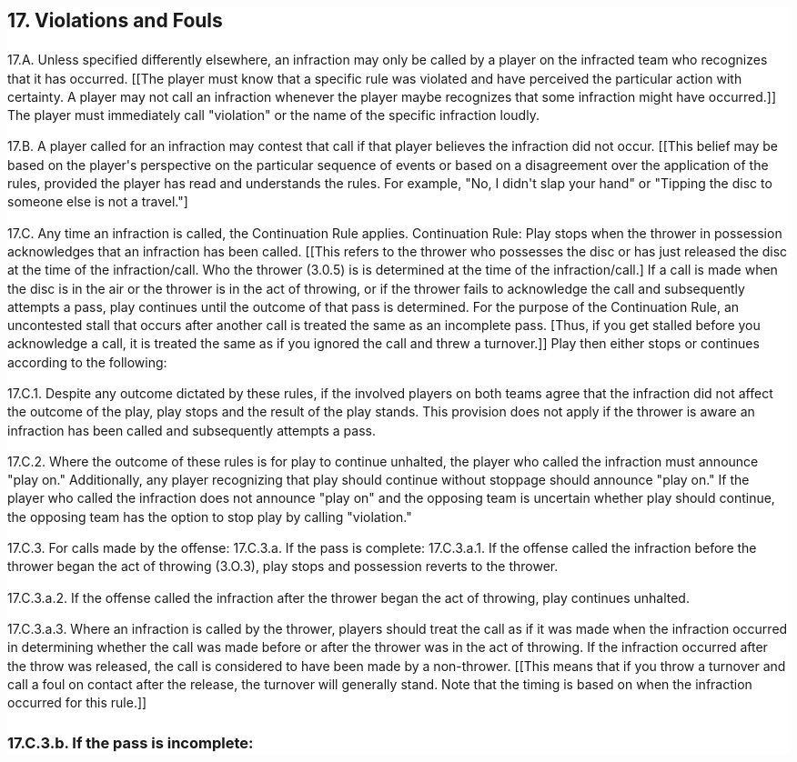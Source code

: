 
## 17. Violations and Fouls

17.A. Unless specified differently elsewhere, an infraction may only be called by a player on the infracted team who recognizes that it has occurred. [[The player must know that a specific rule was violated and have perceived the particular action with certainty. A player may not call an infraction whenever the player maybe recognizes that some infraction might have occurred.]] The player must immediately call "violation" or the name of the specific infraction loudly.


17.B. A player called for an infraction may contest that call if that player believes the infraction did not occur. [[This belief may be based on the player's perspective on the particular sequence of events or based on a disagreement over the application of the rules, provided the player has read and understands the rules. For example, "No, I didn't slap your hand" or "Tipping the disc to someone else is not a travel."]


17.C. Any time an infraction is called, the Continuation Rule applies. Continuation Rule: Play stops when the thrower in possession acknowledges that an infraction has been called. [[This refers to the thrower who possesses the disc or has just released the disc at the time of the infraction/call. Who the thrower (3.0.5) is is determined at the time of the infraction/call.] If a call is made when the disc is in the air or the thrower is in the act of throwing, or if the thrower fails to acknowledge the call and subsequently attempts a pass, play continues until the outcome of that pass is determined. For the purpose of the Continuation Rule, an uncontested stall that occurs after another call is treated the same as an incomplete pass. [Thus, if you get stalled before you acknowledge a call, it is treated the same as if you ignored the call and threw a turnover.]] Play then either stops or continues according to the following:

17.C.1. Despite any outcome dictated by these rules, if the involved players on both teams agree that the infraction did not affect the outcome of the play, play stops and the result of the play stands. This provision does not apply if the thrower is aware an infraction has been called and subsequently attempts a pass.

17.C.2. Where the outcome of these rules is for play to continue unhalted, the player who called the infraction must announce "play on." Additionally, any player recognizing that play should continue without stoppage should announce "play on." If the player who called the infraction does not announce "play on" and the opposing team is uncertain whether play should continue, the opposing team has the option to stop play by calling "violation."

17.C.3. For calls made by the offense: 17.C.3.a. If the pass is complete: 17.C.3.a.1. If the offense called the infraction before the thrower began the act of throwing (3.O.3), play stops and possession reverts to the thrower.

17.C.3.a.2. If the offense called the infraction after the thrower began the act of throwing, play continues unhalted.

17.C.3.a.3. Where an infraction is called by the thrower, players should treat the call as if it was made when the infraction occurred in determining whether the call was made before or after the thrower was in the act of throwing. If the infraction occurred after the throw was released, the call is considered to have been made by a non-thrower. [[This means that if you throw a turnover and call a foul on contact after the release, the turnover will generally stand. Note that the timing is based on when the infraction occurred for this rule.]]

### 17.C.3.b. If the pass is incomplete:
